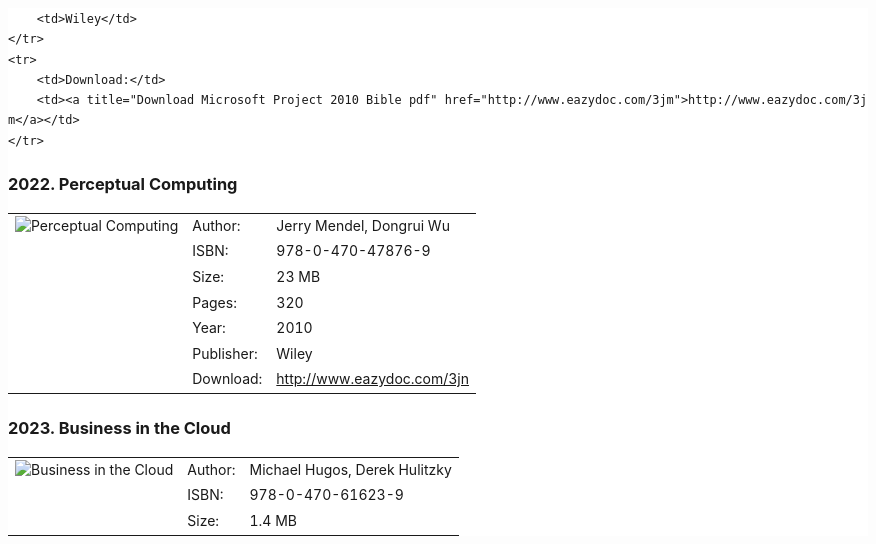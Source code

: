         <td>Wiley</td>
    </tr>
    <tr>
        <td>Download:</td>
        <td><a title="Download Microsoft Project 2010 Bible pdf" href="http://www.eazydoc.com/3jm">http://www.eazydoc.com/3jm</a></td>
    </tr>
</table>

### 2022. Perceptual Computing

<table>
    <tr>
        <td rowspan="7">
            <img alt="Perceptual Computing" src="http://it-ebooks.info/images/ebooks/9/perceptual_computing.jpg">
        </td>
        <td>Author:</td>
        <td>Jerry Mendel, Dongrui Wu</td>
    </tr>
    <tr>
        <td>ISBN:</td>
        <td>978-0-470-47876-9</td>
    </tr>
    <tr>
        <td>Size:</td>
        <td>23 MB</td>
    </tr>
    <tr>
        <td>Pages:</td>
        <td>320</td>
    </tr>
    <tr>
        <td>Year:</td>
        <td>2010</td>
    </tr>
    <tr>
        <td>Publisher:</td>
        <td>Wiley</td>
    </tr>
    <tr>
        <td>Download:</td>
        <td><a title="Download Perceptual Computing pdf" href="http://www.eazydoc.com/3jn">http://www.eazydoc.com/3jn</a></td>
    </tr>
</table>

### 2023. Business in the Cloud

<table>
    <tr>
        <td rowspan="7">
            <img alt="Business in the Cloud" src="http://it-ebooks.info/images/ebooks/9/business_in_the_cloud.jpg">
        </td>
        <td>Author:</td>
        <td>Michael Hugos, Derek Hulitzky</td>
    </tr>
    <tr>
        <td>ISBN:</td>
        <td>978-0-470-61623-9</td>
    </tr>
    <tr>
        <td>Size:</td>
        <td>1.4 MB</td>